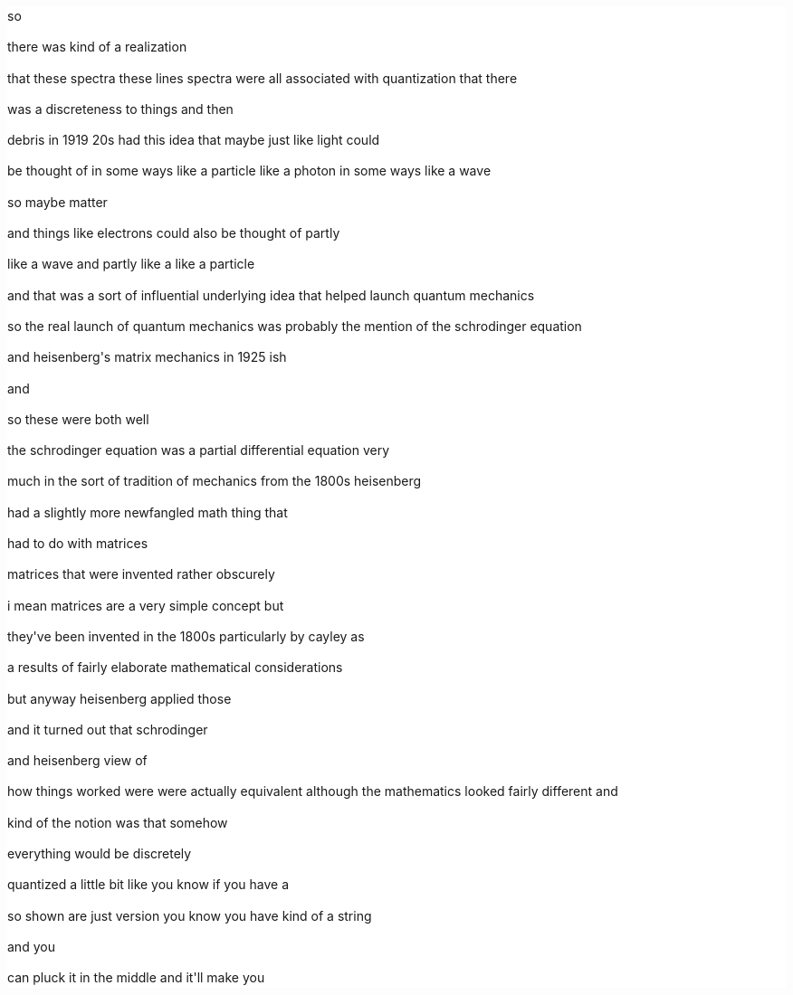  so

 there was kind of a realization

 that these spectra these lines spectra were all associated with quantization that there

 was a discreteness to things and then

 debris in 1919 20s had this idea that maybe just like light could

 be thought of in some ways like a particle like a photon in some ways like a wave

 so maybe matter

 and things like electrons could also be thought of partly

 like a wave and partly like a like a particle

 and that was a sort of influential underlying idea that helped launch quantum mechanics

 so the real launch of quantum mechanics was probably the mention of the schrodinger equation

 and heisenberg's matrix mechanics in 1925 ish

 and

 so these were both well

 the schrodinger equation was a partial differential equation very

 much in the sort of tradition of mechanics from the 1800s heisenberg

 had a slightly more newfangled math thing that

 had to do with matrices

 matrices that were invented rather obscurely

 i mean matrices are a very simple concept but

 they've been invented in the 1800s particularly by cayley as

 a results of fairly elaborate mathematical considerations

 but anyway heisenberg applied those

 and it turned out that schrodinger

 and heisenberg view of

 how things worked were were actually equivalent although the mathematics looked fairly different and

 kind of the notion was that somehow

 everything would be discretely

 quantized a little bit like you know if you have a

 so shown are just version you know you have kind of a string

 and you

 can pluck it in the middle and it'll make you

